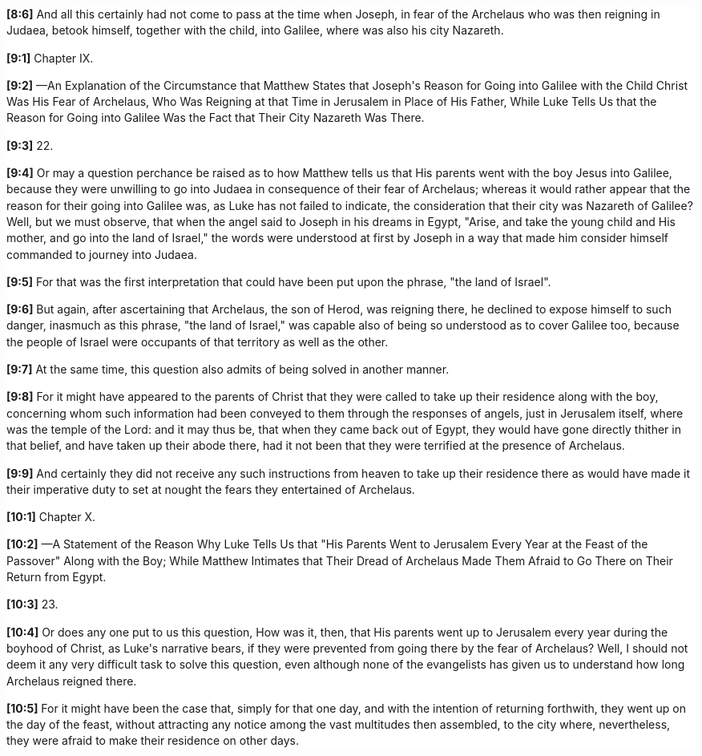 **[8:6]** And all this certainly had not come to pass at the time when Joseph, in fear of the Archelaus who was then reigning in Judaea, betook himself, together with the child, into Galilee, where was also his city Nazareth.

**[9:1]** Chapter IX.

**[9:2]** —An Explanation of the Circumstance that Matthew States that Joseph's Reason for Going into Galilee with the Child Christ Was His Fear of Archelaus, Who Was Reigning at that Time in Jerusalem in Place of His Father, While Luke Tells Us that the Reason for Going into Galilee Was the Fact that Their City Nazareth Was There.

**[9:3]** 22.

**[9:4]** Or may a question perchance be raised as to how Matthew tells us that His parents went with the boy Jesus into Galilee, because they were unwilling to go into Judaea in consequence of their fear of Archelaus; whereas it would rather appear that the reason for their going into Galilee was, as Luke has not failed to indicate, the consideration that their city was Nazareth of Galilee? Well, but we must observe, that when the angel said to Joseph in his dreams in Egypt, "Arise, and take the young child and His mother, and go into the land of Israel," the words were understood at first by Joseph in a way that made him consider himself commanded to journey into Judaea.

**[9:5]** For that was the first interpretation that could have been put upon the phrase, "the land of Israel".

**[9:6]** But again, after ascertaining that Archelaus, the son of Herod, was reigning there, he declined to expose himself to such danger, inasmuch as this phrase, "the land of Israel," was capable also of being so understood as to cover Galilee too, because the people of Israel were occupants of that territory as well as the other.

**[9:7]** At the same time, this question also admits of being solved in another manner.

**[9:8]** For it might have appeared to the parents of Christ that they were called to take up their residence along with the boy, concerning whom such information had been conveyed to them through the responses of angels, just in Jerusalem itself, where was the temple of the Lord: and it may thus be, that when they came back out of Egypt, they would have gone directly thither in that belief, and have taken up their abode there, had it not been that they were terrified at the presence of Archelaus.

**[9:9]** And certainly they did not receive any such instructions from heaven to take up their residence there as would have made it their imperative duty to set at nought the fears they entertained of Archelaus.

**[10:1]** Chapter X.

**[10:2]** —A Statement of the Reason Why Luke Tells Us that "His Parents Went to Jerusalem Every Year at the Feast of the Passover" Along with the Boy; While Matthew Intimates that Their Dread of Archelaus Made Them Afraid to Go There on Their Return from Egypt.

**[10:3]** 23.

**[10:4]** Or does any one put to us this question, How was it, then, that His parents went up to Jerusalem every year during the boyhood of Christ, as Luke's narrative bears, if they were prevented from going there by the fear of Archelaus? Well, I should not deem it any very difficult task to solve this question, even although none of the evangelists has given us to understand how long Archelaus reigned there.

**[10:5]** For it might have been the case that, simply for that one day, and with the intention of returning forthwith, they went up on the day of the feast, without attracting any notice among the vast multitudes then assembled, to the city where, nevertheless, they were afraid to make their residence on other days.
